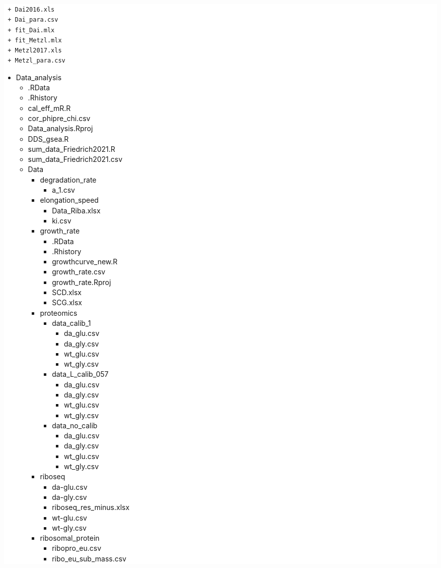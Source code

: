      + Dai2016.xls
     + Dai_para.csv
     + fit_Dai.mlx
     + fit_Metzl.mlx
     + Metzl2017.xls
     + Metzl_para.csv     
+ Data_analysis
   + .RData
   + .Rhistory
   + cal_eff_mR.R
   + cor_phipre_chi.csv
   + Data_analysis.Rproj
   + DDS_gsea.R
   + sum_data_Friedrich2021.R
   + sum_data_Friedrich2021.csv
   + Data
     + degradation_rate
         +  a_1.csv  
     + elongation_speed
         +  Data_Riba.xlsx
         +  ki.csv   
     + growth_rate
         +  .RData
         +   .Rhistory
         +   growthcurve_new.R
         +  growth_rate.csv
         +  growth_rate.Rproj
         +  SCD.xlsx
         +  SCG.xlsx
     + proteomics
         +  data_calib_1
             + da_glu.csv
             + da_gly.csv
             + wt_glu.csv
             +  wt_gly.csv    
         +  data_L_calib_057
             + da_glu.csv
             + da_gly.csv
             + wt_glu.csv
             + wt_gly.csv  
         +  data_no_calib
             + da_glu.csv
             + da_gly.csv
             + wt_glu.csv
             + wt_gly.csv        
      + riboseq
         +  da-glu.csv
         +  da-gly.csv
         +  riboseq_res_minus.xlsx
         +  wt-glu.csv
         +  wt-gly.csv
      + ribosomal_protein
         +  ribopro_eu.csv
         +  ribo_eu_sub_mass.csv
#

